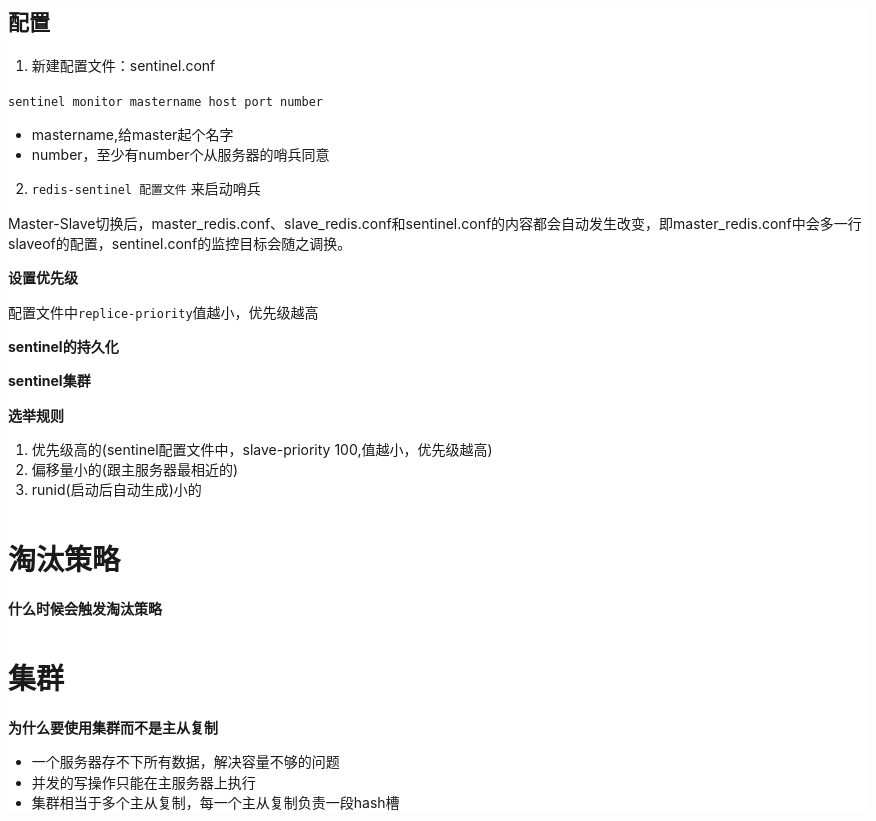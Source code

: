 

## 配置

1. 新建配置文件：sentinel.conf

```
sentinel monitor mastername host port number
```

* mastername,给master起个名字
* number，至少有number个从服务器的哨兵同意

2. `redis-sentinel 配置文件` 来启动哨兵

 Master-Slave切换后，master_redis.conf、slave_redis.conf和sentinel.conf的内容都会自动发生改变，即master_redis.conf中会多一行slaveof的配置，sentinel.conf的监控目标会随之调换。 



**设置优先级**

配置文件中`replice-priority`值越小，优先级越高



**sentinel的持久化**





**sentinel集群**





**选举规则**

1. 优先级高的(sentinel配置文件中，slave-priority 100,值越小，优先级越高)
2. 偏移量小的(跟主服务器最相近的)
3. runid(启动后自动生成)小的







# 淘汰策略



**什么时候会触发淘汰策略**

 



# 集群



**为什么要使用集群而不是主从复制**

* 一个服务器存不下所有数据，解决容量不够的问题
* 并发的写操作只能在主服务器上执行
* 集群相当于多个主从复制，每一个主从复制负责一段hash槽
